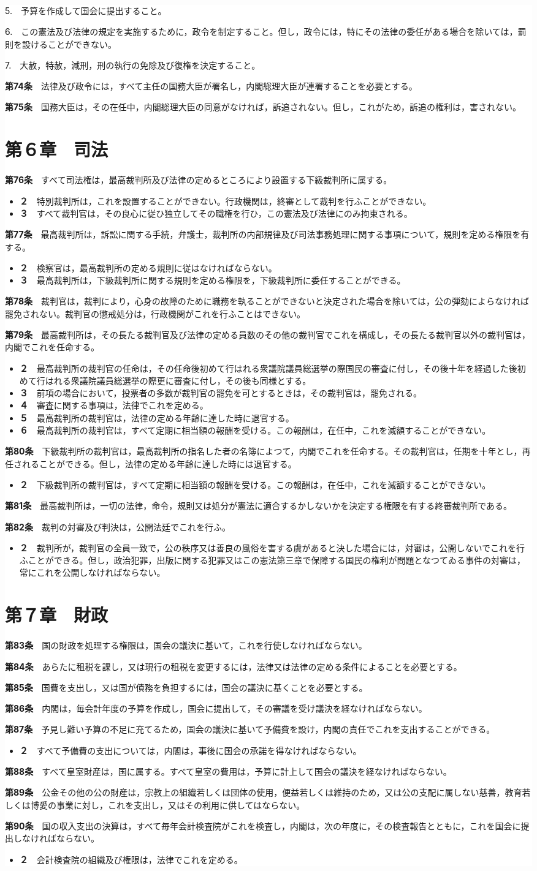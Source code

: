 5.　予算を作成して国会に提出すること。

6.　この憲法及び法律の規定を実施するために，政令を制定すること。但し，政令には，特にその法律の委任がある場合を除いては，罰則を設けることができない。

7.　大赦，特赦，減刑，刑の執行の免除及び復権を決定すること。

__第74条__　法律及び政令には，すべて主任の国務大臣が署名し，内閣総理大臣が連署することを必要とする。

__第75条__　国務大臣は，その在任中，内閣総理大臣の同意がなければ，訴追されない。但し，これがため，訴追の権利は，害されない。

第６章　司法
===========

__第76条__　すべて司法権は，最高裁判所及び法律の定めるところにより設置する下級裁判所に属する。
* __２__　特別裁判所は，これを設置することができない。行政機関は，終審として裁判を行ふことができない。
* __３__　すべて裁判官は，その良心に従ひ独立してその職権を行ひ，この憲法及び法律にのみ拘束される。

__第77条__　最高裁判所は，訴訟に関する手続，弁護士，裁判所の内部規律及び司法事務処理に関する事項について，規則を定める権限を有する。
* __２__　検察官は，最高裁判所の定める規則に従はなければならない。
* __３__　最高裁判所は，下級裁判所に関する規則を定める権限を，下級裁判所に委任することができる。

__第78条__　裁判官は，裁判により，心身の故障のために職務を執ることができないと決定された場合を除いては，公の弾劾によらなければ罷免されない。裁判官の懲戒処分は，行政機関がこれを行ふことはできない。

__第79条__　最高裁判所は，その長たる裁判官及び法律の定める員数のその他の裁判官でこれを構成し，その長たる裁判官以外の裁判官は，内閣でこれを任命する。
* __２__　最高裁判所の裁判官の任命は，その任命後初めて行はれる衆議院議員総選挙の際国民の審査に付し，その後十年を経過した後初めて行はれる衆議院議員総選挙の際更に審査に付し，その後も同様とする。
* __３__　前項の場合において，投票者の多数が裁判官の罷免を可とするときは，その裁判官は，罷免される。
* __４__　審査に関する事項は，法律でこれを定める。
* __５__　最高裁判所の裁判官は，法律の定める年齢に達した時に退官する。
* __６__　最高裁判所の裁判官は，すべて定期に相当額の報酬を受ける。この報酬は，在任中，これを減額することができない。

__第80条__　下級裁判所の裁判官は，最高裁判所の指名した者の名簿によつて，内閣でこれを任命する。その裁判官は，任期を十年とし，再任されることができる。但し，法律の定める年齢に達した時には退官する。
* __２__　下級裁判所の裁判官は，すべて定期に相当額の報酬を受ける。この報酬は，在任中，これを減額することができない。

__第81条__　最高裁判所は，一切の法律，命令，規則又は処分が憲法に適合するかしないかを決定する権限を有する終審裁判所である。

__第82条__　裁判の対審及び判決は，公開法廷でこれを行ふ。
* __２__　裁判所が，裁判官の全員一致で，公の秩序又は善良の風俗を害する虞があると決した場合には，対審は，公開しないでこれを行ふことができる。但し，政治犯罪，出版に関する犯罪又はこの憲法第三章で保障する国民の権利が問題となつてゐる事件の対審は，常にこれを公開しなければならない。

第７章　財政
===========

__第83条__　国の財政を処理する権限は，国会の議決に基いて，これを行使しなければならない。

__第84条__　あらたに租税を課し，又は現行の租税を変更するには，法律又は法律の定める条件によることを必要とする。

__第85条__　国費を支出し，又は国が債務を負担するには，国会の議決に基くことを必要とする。

__第86条__　内閣は，毎会計年度の予算を作成し，国会に提出して，その審議を受け議決を経なければならない。

__第87条__　予見し難い予算の不足に充てるため，国会の議決に基いて予備費を設け，内閣の責任でこれを支出することができる。
* __２__　すべて予備費の支出については，内閣は，事後に国会の承諾を得なければならない。

__第88条__　すべて皇室財産は，国に属する。すべて皇室の費用は，予算に計上して国会の議決を経なければならない。

__第89条__　公金その他の公の財産は，宗教上の組織若しくは団体の使用，便益若しくは維持のため，又は公の支配に属しない慈善，教育若しくは博愛の事業に対し，これを支出し，又はその利用に供してはならない。

__第90条__　国の収入支出の決算は，すべて毎年会計検査院がこれを検査し，内閣は，次の年度に，その検査報告とともに，これを国会に提出しなければならない。
* __２__　会計検査院の組織及び権限は，法律でこれを定める。
